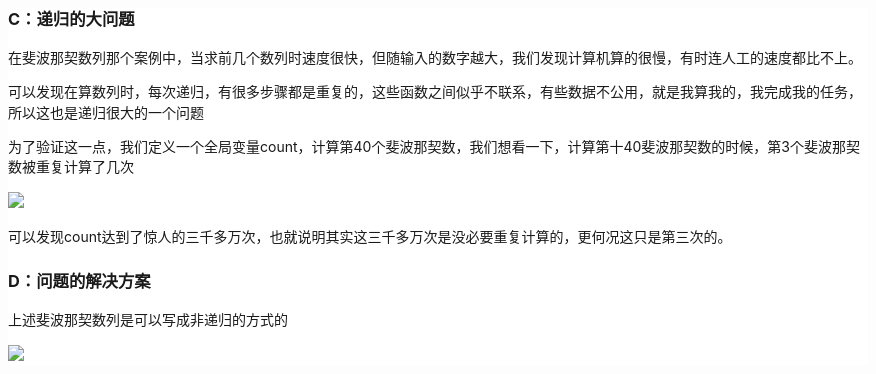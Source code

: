 ### C：递归的大问题

在斐波那契数列那个案例中，当求前几个数列时速度很快，但随输入的数字越大，我们发现计算机算的很慢，有时连人工的速度都比不上。

可以发现在算数列时，每次递归，有很多步骤都是重复的，这些函数之间似乎不联系，有些数据不公用，就是我算我的，我完成我的任务，所以这也是递归很大的一个问题

为了验证这一点，我们定义一个全局变量count，计算第40个斐波那契数，我们想看一下，计算第十40斐波那契数的时候，第3个斐波那契数被重复计算了几次

![](https://ziquyun.com/main/csdn/img?url=https%3A%2F%2Fimg-blog.csdnimg.cn%2Fafd0ba5a6cac4131a719e82fddfd5887.png%3Fx-oss-process%3Dimage%2Fwatermark%2Ctype_d3F5LXplbmhlaQ%2Cshadow_50%2Ctext_Q1NETiBA5oiR5pOm5LqGREo%3D%2Csize_20%2Ccolor_FFFFFF%2Ct_70%2Cg_se%2Cx_16&rfUrl=https%3A%2F%2Fzhangxing-tech.blog.csdn.net%2Farticle%2Fdetails%2F121700225)

可以发现count达到了惊人的三千多万次，也就说明其实这三千多万次是没必要重复计算的，更何况这只是第三次的。

### D：问题的解决方案

上述斐波那契数列是可以写成非递归的方式的

![](https://ziquyun.com/main/csdn/img?url=https%3A%2F%2Fimg-blog.csdnimg.cn%2F1c670cb732e147a3b1c26ba0fbdf3e13.png%3Fx-oss-process%3Dimage%2Fwatermark%2Ctype_d3F5LXplbmhlaQ%2Cshadow_50%2Ctext_Q1NETiBA5oiR5pOm5LqGREo%3D%2Csize_20%2Ccolor_FFFFFF%2Ct_70%2Cg_se%2Cx_16&rfUrl=https%3A%2F%2Fzhangxing-tech.blog.csdn.net%2Farticle%2Fdetails%2F121700225)